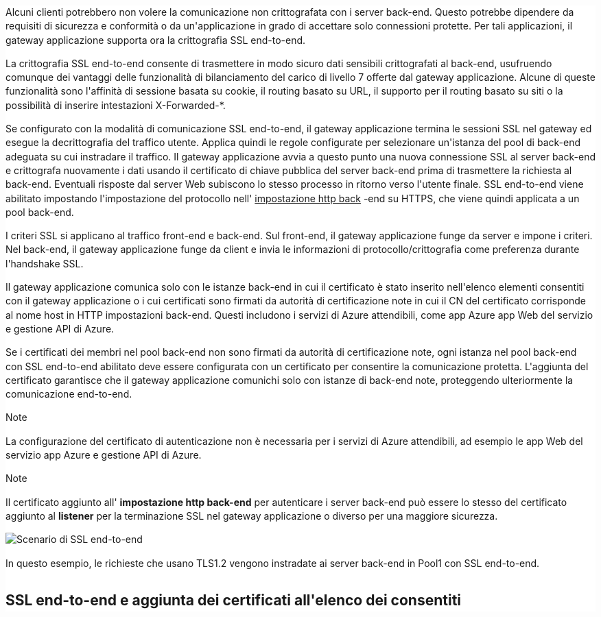 Alcuni clienti potrebbero non volere la comunicazione non crittografata con i server back-end. Questo potrebbe dipendere da requisiti di sicurezza e conformità o da un'applicazione in grado di accettare solo connessioni protette. Per tali applicazioni, il gateway applicazione supporta ora la crittografia SSL end-to-end.

La crittografia SSL end-to-end consente di trasmettere in modo sicuro dati sensibili crittografati al back-end, usufruendo comunque dei vantaggi delle funzionalità di bilanciamento del carico di livello 7 offerte dal gateway applicazione. Alcune di queste funzionalità sono l'affinità di sessione basata su cookie, il routing basato su URL, il supporto per il routing basato su siti o la possibilità di inserire intestazioni X-Forwarded-*.

Se configurato con la modalità di comunicazione SSL end-to-end, il gateway applicazione termina le sessioni SSL nel gateway ed esegue la decrittografia del traffico utente. Applica quindi le regole configurate per selezionare un'istanza del pool di back-end adeguata su cui instradare il traffico. Il gateway applicazione avvia a questo punto una nuova connessione SSL al server back-end e crittografa nuovamente i dati usando il certificato di chiave pubblica del server back-end prima di trasmettere la richiesta al back-end. Eventuali risposte dal server Web subiscono lo stesso processo in ritorno verso l'utente finale. SSL end-to-end viene abilitato impostando l'impostazione del protocollo nell' [impostazione http back](https://docs.microsoft.com/azure/application-gateway/configuration-overview#http-settings) -end su HTTPS, che viene quindi applicata a un pool back-end.

I criteri SSL si applicano al traffico front-end e back-end. Sul front-end, il gateway applicazione funge da server e impone i criteri. Nel back-end, il gateway applicazione funge da client e invia le informazioni di protocollo/crittografia come preferenza durante l'handshake SSL.

Il gateway applicazione comunica solo con le istanze back-end in cui il certificato è stato inserito nell'elenco elementi consentiti con il gateway applicazione o i cui certificati sono firmati da autorità di certificazione note in cui il CN del certificato corrisponde al nome host in HTTP impostazioni back-end. Questi includono i servizi di Azure attendibili, come app Azure app Web del servizio e gestione API di Azure.

Se i certificati dei membri nel pool back-end non sono firmati da autorità di certificazione note, ogni istanza nel pool back-end con SSL end-to-end abilitato deve essere configurata con un certificato per consentire la comunicazione protetta. L'aggiunta del certificato garantisce che il gateway applicazione comunichi solo con istanze di back-end note, proteggendo ulteriormente la comunicazione end-to-end.

> [!NOTE] 
>
> La configurazione del certificato di autenticazione non è necessaria per i servizi di Azure attendibili, ad esempio le app Web del servizio app Azure e gestione API di Azure.

> [!NOTE] 
>
> Il certificato aggiunto all' **impostazione http back-end** per autenticare i server back-end può essere lo stesso del certificato aggiunto al **listener** per la terminazione SSL nel gateway applicazione o diverso per una maggiore sicurezza.

![Scenario di SSL end-to-end][1]

In questo esempio, le richieste che usano TLS1.2 vengono instradate ai server back-end in Pool1 con SSL end-to-end.

## <a name="end-to-end-ssl-and-whitelisting-of-certificates"></a>SSL end-to-end e aggiunta dei certificati all'elenco dei consentiti


[1]: ./media/ssl-overview/scenario.png